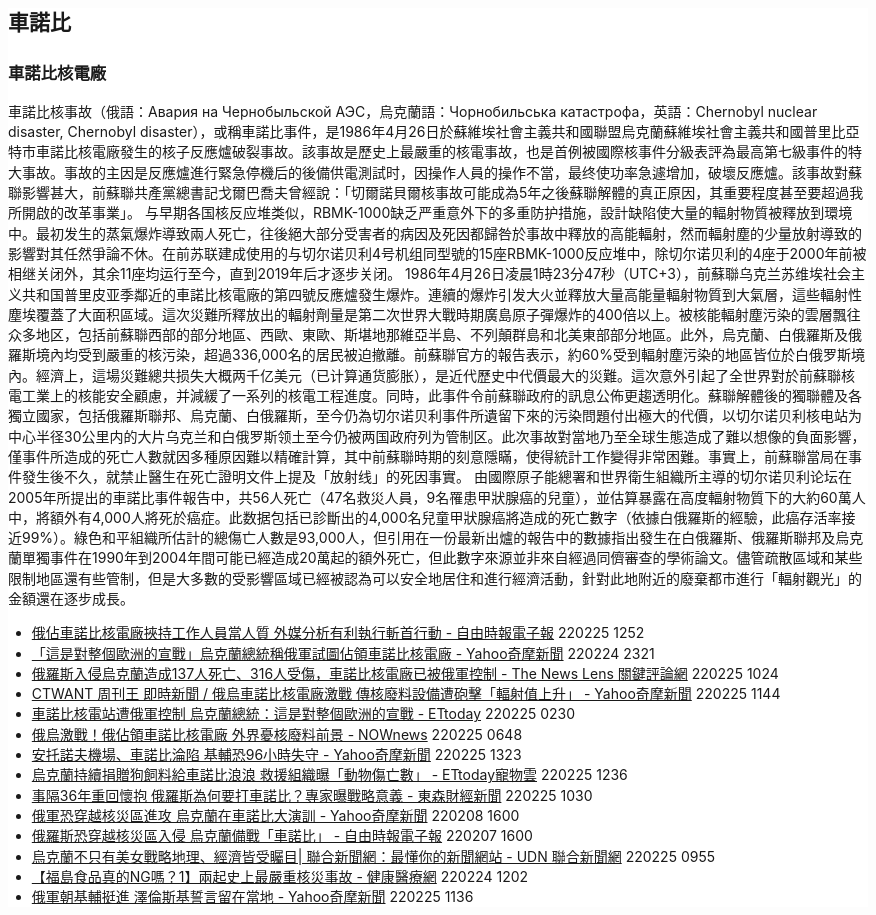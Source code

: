 ## 車諾比

### 車諾比核電廠

車諾比核事故（俄語：Авария на Чернобыльской АЭС，烏克蘭語：Чорнобильська катастрофа，英語：Chernobyl nuclear disaster, Chernobyl disaster），或稱車諾比事件，是1986年4月26日於蘇維埃社會主義共和國聯盟烏克蘭蘇維埃社會主義共和國普里比亞特市車諾比核電廠發生的核子反應爐破裂事故。該事故是歷史上最嚴重的核電事故，也是首例被國際核事件分級表評為最高第七級事件的特大事故。事故的主因是反應爐進行緊急停機后的後備供電測試时，因操作人員的操作不當，最终使功率急遽增加，破壞反應爐。該事故對蘇聯影響甚大，前蘇聯共產黨總書記戈爾巴喬夫曾經說：「切爾諾貝爾核事故可能成為5年之後蘇聯解體的真正原因，其重要程度甚至要超過我所開啟的改革事業」。
与早期各国核反应堆类似，RBMK-1000缺乏严重意外下的多重防护措施，設計缺陷使大量的輻射物質被釋放到環境中。最初发生的蒸氣爆炸導致兩人死亡，往後絕大部分受害者的病因及死因都歸咎於事故中釋放的高能輻射，然而輻射塵的少量放射導致的影響對其任然爭論不休。在前苏联建成使用的与切尔诺贝利4号机组同型號的15座RBMK-1000反应堆中，除切尔诺贝利的4座于2000年前被相继关闭外，其余11座均运行至今，直到2019年后才逐步关闭。
1986年4月26日凌晨1時23分47秒（UTC+3），前蘇聯乌克兰苏维埃社会主义共和国普里皮亚季鄰近的車諾比核電廠的第四號反應爐發生爆炸。連續的爆炸引发大火並釋放大量高能量輻射物質到大氣層，這些輻射性塵埃覆蓋了大面积區域。這次災難所釋放出的輻射劑量是第二次世界大戰時期廣島原子彈爆炸的400倍以上。被核能輻射塵污染的雲層飄往众多地区，包括前蘇聯西部的部分地區、西歐、東歐、斯堪地那維亞半島、不列顛群島和北美東部部分地區。此外，烏克蘭、白俄羅斯及俄羅斯境內均受到嚴重的核污染，超過336,000名的居民被迫撤離。前蘇聯官方的報告表示，約60%受到輻射塵污染的地區皆位於白俄罗斯境內。經濟上，這場災難總共损失大概两千亿美元（已计算通货膨胀），是近代歷史中代價最大的災難。這次意外引起了全世界對於前蘇聯核電工業上的核能安全顧慮，并減緩了一系列的核電工程進度。同時，此事件令前蘇聯政府的訊息公佈更趨透明化。蘇聯解體後的獨聯體及各獨立國家，包括俄羅斯聯邦、烏克蘭、白俄羅斯，至今仍為切尔诺贝利事件所遺留下來的污染問題付出極大的代價，以切尔诺贝利核电站为中心半径30公里内的大片乌克兰和白俄罗斯领土至今仍被两国政府列为管制区。此次事故對當地乃至全球生態造成了難以想像的負面影響，僅事件所造成的死亡人數就因多種原因難以精確計算，其中前蘇聯時期的刻意隱瞞，使得統計工作變得非常困難。事實上，前蘇聯當局在事件發生後不久，就禁止醫生在死亡證明文件上提及「放射线」的死因事實。
由國際原子能總署和世界衛生組織所主導的切尔诺贝利论坛在2005年所提出的車諾比事件報告中，共56人死亡（47名救災人員，9名罹患甲狀腺癌的兒童），並估算暴露在高度輻射物質下的大約60萬人中，將額外有4,000人將死於癌症。此数据包括已診斷出的4,000名兒童甲狀腺癌將造成的死亡數字（依據白俄羅斯的經驗，此癌存活率接近99%）。綠色和平組織所估計的總傷亡人數是93,000人，但引用在一份最新出爐的報告中的數據指出發生在白俄羅斯、俄羅斯聯邦及烏克蘭單獨事件在1990年到2004年間可能已經造成20萬起的額外死亡，但此數字來源並非來自經過同儕審查的學術論文。儘管疏散區域和某些限制地區還有些管制，但是大多數的受影響區域已經被認為可以安全地居住和進行經濟活動，針對此地附近的廢棄都市進行「輻射觀光」的金額還在逐步成長。
- [俄佔車諾比核電廠挾持工作人員當人質 外媒分析有利執行斬首行動 - 自由時報電子報](https://news.ltn.com.tw/news/world/breakingnews/3840780 "俄佔車諾比核電廠挾持工作人員當人質 外媒分析有利執行斬首行動 - 自由時報電子報") 220225 1252
- [「這是對整個歐洲的宣戰」烏克蘭總統稱俄軍試圖佔領車諾比核電廠 - Yahoo奇摩新聞](https://tw.news.yahoo.com/%E9%80%99%E6%98%AF%E5%B0%8D%E6%95%B4%E5%80%8B%E6%AD%90%E6%B4%B2%E7%9A%84%E5%AE%A3%E6%88%B0-%E7%83%8F%E5%85%8B%E8%98%AD%E7%B8%BD%E7%B5%B1%E7%A8%B1%E4%BF%84%E8%BB%8D%E8%A9%A6%E5%9C%96%E4%BD%94%E9%A0%98%E8%BB%8A%E8%AB%BE%E6%AF%94%E6%A0%B8%E9%9B%BB%E5%BB%A0-152137987.html "「這是對整個歐洲的宣戰」烏克蘭總統稱俄軍試圖佔領車諾比核電廠 - Yahoo奇摩新聞") 220224 2321
- [俄羅斯入侵烏克蘭造成137人死亡、316人受傷，車諾比核電廠已被俄軍控制 - The News Lens 關鍵評論網](https://www.thenewslens.com/article/163288 "俄羅斯入侵烏克蘭造成137人死亡、316人受傷，車諾比核電廠已被俄軍控制 - The News Lens 關鍵評論網") 220225 1024
- [CTWANT 周刊王 即時新聞 / 俄烏車諾比核電廠激戰 傳核廢料設備遭砲擊「輻射值上升」 - Yahoo奇摩新聞](https://tw.yahoo.com/tv/ctwant-%E5%91%A8%E5%88%8A%E7%8E%8B-%E5%8D%B3%E6%99%82%E6%96%B0%E8%81%9E-%E4%BF%84%E7%83%8F%E8%BB%8A%E8%AB%BE%E6%AF%94%E6%A0%B8%E9%9B%BB%E5%BB%A0%E6%BF%80%E6%88%B0-%E5%82%B3%E6%A0%B8%E5%BB%A2%E6%96%99%E8%A8%AD%E5%82%99%E9%81%AD%E7%A0%B2%E6%93%8A-034425455.html "CTWANT 周刊王 即時新聞 / 俄烏車諾比核電廠激戰 傳核廢料設備遭砲擊「輻射值上升」 - Yahoo奇摩新聞") 220225 1144
- [車諾比核電站遭俄軍控制 烏克蘭總統：這是對整個歐洲的宣戰 - ETtoday](https://www.ettoday.net/news/20220225/2196167.htm?from=rss "車諾比核電站遭俄軍控制 烏克蘭總統：這是對整個歐洲的宣戰 - ETtoday") 220225 0230
- [俄烏激戰！俄佔領車諾比核電廠 外界憂核廢料前景 - NOWnews](https://www.nownews.com/news/column/Ukrayina/5727021 "俄烏激戰！俄佔領車諾比核電廠 外界憂核廢料前景 - NOWnews") 220225 0648
- [安托諾夫機場、車諾比淪陷 基輔恐96小時失守 - Yahoo奇摩新聞](https://tw.news.yahoo.com/%E5%AE%89%E6%89%98%E8%AB%BE%E5%A4%AB%E6%A9%9F%E5%A0%B4-%E8%BB%8A%E8%AB%BE%E6%AF%94%E6%B7%AA%E9%99%B7-%E5%9F%BA%E8%BC%94%E6%81%9096%E5%B0%8F%E6%99%82%E5%A4%B1%E5%AE%88-052329420.html "安托諾夫機場、車諾比淪陷 基輔恐96小時失守 - Yahoo奇摩新聞") 220225 1323
- [烏克蘭持續捐贈狗飼料給車諾比浪浪 救援組織曝「動物傷亡數」 - ETtoday寵物雲](https://pets.ettoday.net/news/2196405 "烏克蘭持續捐贈狗飼料給車諾比浪浪 救援組織曝「動物傷亡數」 - ETtoday寵物雲") 220225 1236
- [事隔36年重回懷抱 俄羅斯為何要打車諾比？專家曝戰略意義 - 東森財經新聞](https://fnc.ebc.net.tw/fncnews/headline/147310 "事隔36年重回懷抱 俄羅斯為何要打車諾比？專家曝戰略意義 - 東森財經新聞") 220225 1030
- [俄軍恐穿越核災區進攻 烏克蘭在車諾比大演訓 - Yahoo奇摩新聞](https://tw.news.yahoo.com/%E4%BF%84%E8%BB%8D%E6%81%90%E7%A9%BF%E8%B6%8A%E6%A0%B8%E7%81%BD%E5%8D%80%E9%80%B2%E6%94%BB-%E7%83%8F%E5%85%8B%E8%98%AD%E5%9C%A8%E8%BB%8A%E8%AB%BE%E6%AF%94%E5%A4%A7%E6%BC%94%E8%A8%93-142744149.html "俄軍恐穿越核災區進攻 烏克蘭在車諾比大演訓 - Yahoo奇摩新聞") 220208 1600
- [俄羅斯恐穿越核災區入侵 烏克蘭備戰「車諾比」 - 自由時報電子報](https://news.ltn.com.tw/news/world/breakingnews/3822301 "俄羅斯恐穿越核災區入侵 烏克蘭備戰「車諾比」 - 自由時報電子報") 220207 1600
- [烏克蘭不只有美女戰略地理、經濟皆受矚目| 聯合新聞網：最懂你的新聞網站 - UDN 聯合新聞網](https://udn.com/news/story/122700/6123224?from=udn-catelistnews_ch2 "烏克蘭不只有美女戰略地理、經濟皆受矚目| 聯合新聞網：最懂你的新聞網站 - UDN 聯合新聞網") 220225 0955
- [【福島食品真的NG嗎？1】兩起史上最嚴重核災事故 - 健康醫療網](https://www.healthnews.com.tw/media/article/52899/%E3%80%90%E7%A6%8F%E5%B3%B6%E9%A3%9F%E5%93%81%E7%9C%9F%E7%9A%84NG%E5%97%8E1%E3%80%91%E5%85%A9%E8%B5%B7%E5%8F%B2%E4%B8%8A%E6%9C%80%E5%9A%B4%E9%87%8D%E6%A0%B8%E7%81%BD%E4%BA%8B%E6%95%85 "【福島食品真的NG嗎？1】兩起史上最嚴重核災事故 - 健康醫療網") 220224 1202
- [俄軍朝基輔挺進 澤倫斯基誓言留在當地 - Yahoo奇摩新聞](https://tw.news.yahoo.com/%E4%BF%84%E8%BB%8D%E6%9C%9D%E5%9F%BA%E8%BC%94%E6%8C%BA%E9%80%B2-%E6%BE%A4%E5%80%AB%E6%96%AF%E5%9F%BA%E8%AA%93%E8%A8%80%E7%95%99%E5%9C%A8%E7%95%B6%E5%9C%B0-031718155.html "俄軍朝基輔挺進 澤倫斯基誓言留在當地 - Yahoo奇摩新聞") 220225 1136